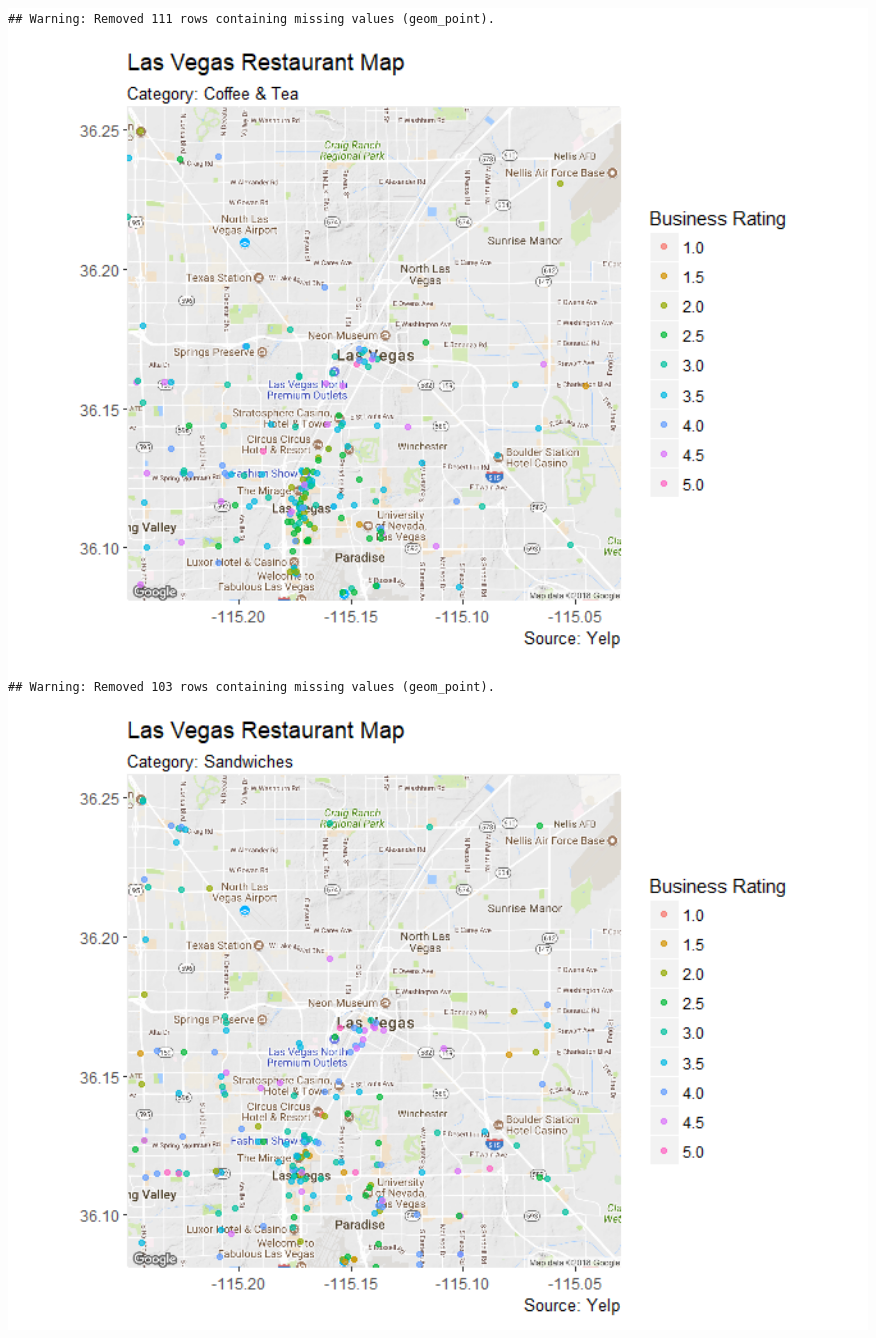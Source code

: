     ## Warning: Removed 111 rows containing missing values (geom_point).

<img src="solution_files/figure-gfm/unnamed-chunk-17-5.png" width="100%" />

    ## Warning: Removed 103 rows containing missing values (geom_point).

<img src="solution_files/figure-gfm/unnamed-chunk-17-6.png" width="100%" />

